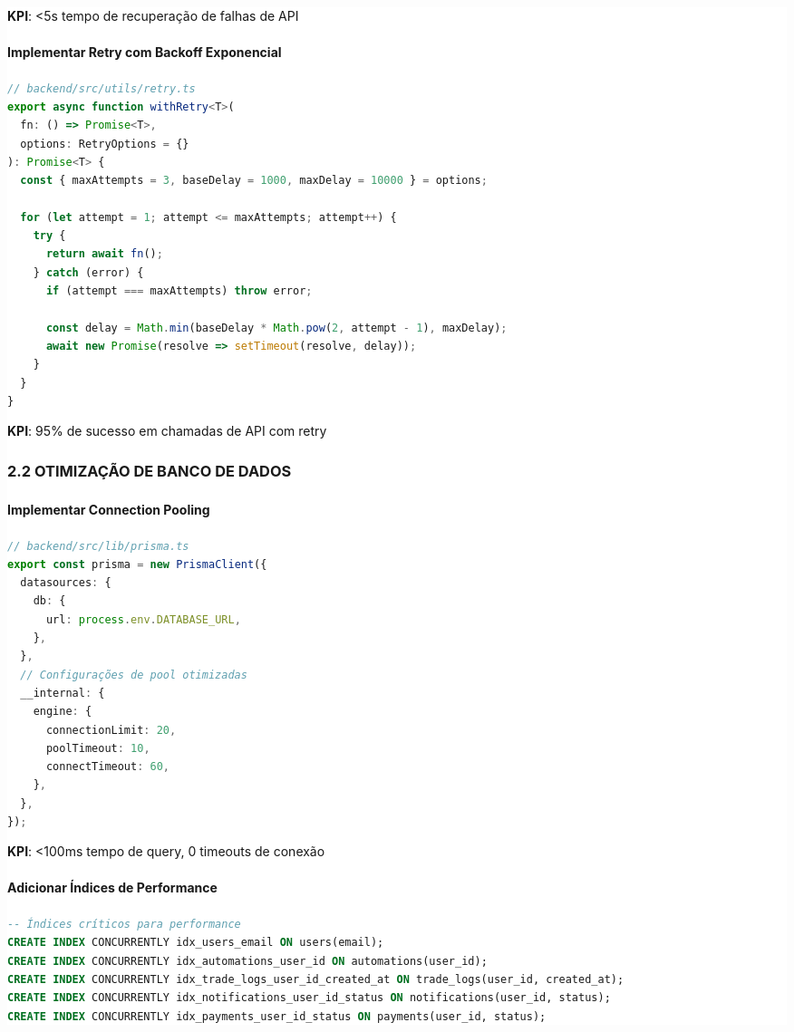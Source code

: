 **KPI**: <5s tempo de recuperação de falhas de API

#### **Implementar Retry com Backoff Exponencial**
```typescript
// backend/src/utils/retry.ts
export async function withRetry<T>(
  fn: () => Promise<T>,
  options: RetryOptions = {}
): Promise<T> {
  const { maxAttempts = 3, baseDelay = 1000, maxDelay = 10000 } = options;
  
  for (let attempt = 1; attempt <= maxAttempts; attempt++) {
    try {
      return await fn();
    } catch (error) {
      if (attempt === maxAttempts) throw error;
      
      const delay = Math.min(baseDelay * Math.pow(2, attempt - 1), maxDelay);
      await new Promise(resolve => setTimeout(resolve, delay));
    }
  }
}
```

**KPI**: 95% de sucesso em chamadas de API com retry

### **2.2 OTIMIZAÇÃO DE BANCO DE DADOS**

#### **Implementar Connection Pooling**
```typescript
// backend/src/lib/prisma.ts
export const prisma = new PrismaClient({
  datasources: {
    db: {
      url: process.env.DATABASE_URL,
    },
  },
  // Configurações de pool otimizadas
  __internal: {
    engine: {
      connectionLimit: 20,
      poolTimeout: 10,
      connectTimeout: 60,
    },
  },
});
```

**KPI**: <100ms tempo de query, 0 timeouts de conexão

#### **Adicionar Índices de Performance**
```sql
-- Índices críticos para performance
CREATE INDEX CONCURRENTLY idx_users_email ON users(email);
CREATE INDEX CONCURRENTLY idx_automations_user_id ON automations(user_id);
CREATE INDEX CONCURRENTLY idx_trade_logs_user_id_created_at ON trade_logs(user_id, created_at);
CREATE INDEX CONCURRENTLY idx_notifications_user_id_status ON notifications(user_id, status);
CREATE INDEX CONCURRENTLY idx_payments_user_id_status ON payments(user_id, status);
```
